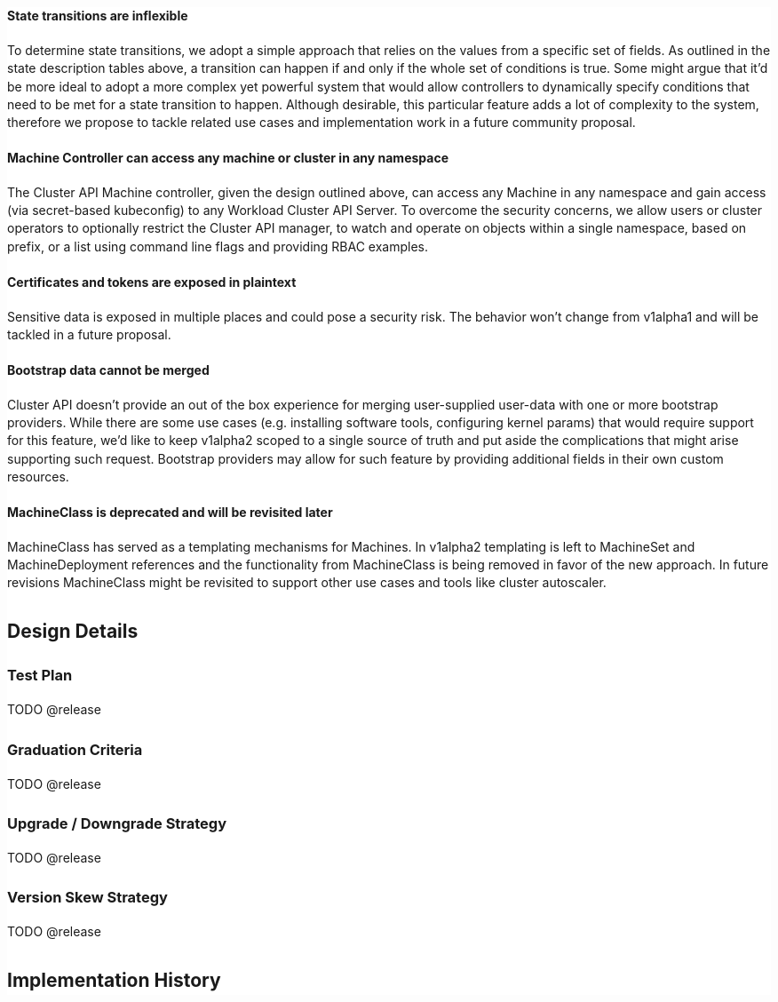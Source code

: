 #### State transitions are inflexible
To determine state transitions, we adopt a simple approach that relies on the values from a specific set of fields. As outlined in the state description tables above, a transition can happen if and only if the whole set of conditions is true. Some might argue that it’d be more ideal to adopt a more complex yet powerful system that would allow controllers to dynamically specify conditions that need to be met for a state transition to happen. Although desirable, this particular feature adds a lot of complexity to the system, therefore we propose to tackle related use cases and implementation work in a future community proposal.

#### Machine Controller can access any machine or cluster in any namespace
The Cluster API Machine controller, given the design outlined above, can access any Machine in any namespace and gain access (via secret-based kubeconfig) to any Workload Cluster API Server. To overcome the security concerns, we allow users or cluster operators to optionally restrict the Cluster API manager, to watch and operate on objects within a single namespace, based on prefix, or a list using command line flags and providing RBAC examples.

#### Certificates and tokens are exposed in plaintext
Sensitive data is exposed in multiple places and could pose a security risk. The behavior won’t change from v1alpha1 and will be tackled in a future proposal.

#### Bootstrap data cannot be merged
Cluster API doesn’t provide an out of the box experience for merging user-supplied user-data with one or more bootstrap providers. While there are some use cases (e.g. installing software tools, configuring kernel params) that would require support for this feature, we’d like to keep v1alpha2 scoped to a single source of truth and put aside the complications that might arise supporting such request. Bootstrap providers may allow for such feature by providing additional fields in their own custom resources.

#### MachineClass is deprecated and will be revisited later
MachineClass has served as a templating mechanisms for Machines. In v1alpha2 templating is left to MachineSet and MachineDeployment references and the functionality from MachineClass is being removed in favor of the new approach. In future revisions MachineClass might be revisited to support other use cases and tools like cluster autoscaler.

## Design Details

### Test Plan
TODO @release

### Graduation Criteria
TODO @release

### Upgrade / Downgrade Strategy
TODO @release

### Version Skew Strategy
TODO @release

## Implementation History
